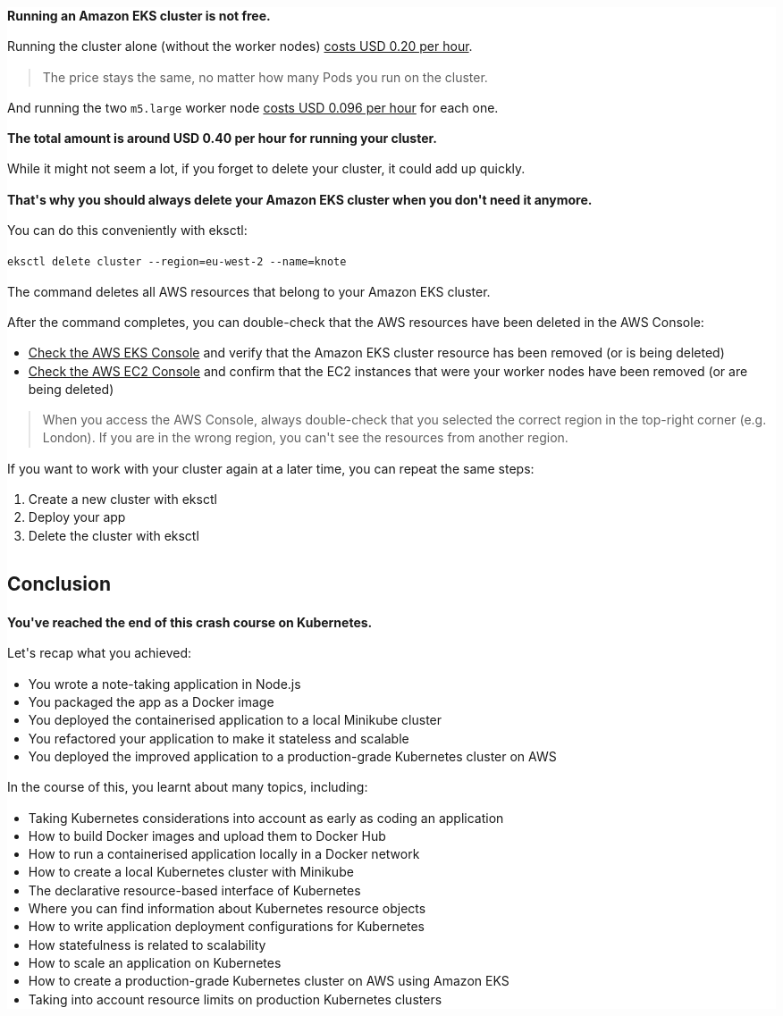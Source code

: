 **Running an Amazon EKS cluster is not free.**

Running the cluster alone (without the worker nodes) [costs USD 0.20 per hour](https://aws.amazon.com/eks/pricing/).

> The price stays the same, no matter how many Pods you run on the cluster.

And running the two `m5.large` worker node [costs USD 0.096 per hour](https://aws.amazon.com/ec2/pricing/on-demand/) for each one.

**The total amount is around USD 0.40 per hour for running your cluster.**

While it might not seem a lot, if you forget to delete your cluster, it could add up quickly.

**That's why you should always delete your Amazon EKS cluster when you don't need it anymore.**

You can do this conveniently with eksctl:

```terminal|command=1|title=bash
eksctl delete cluster --region=eu-west-2 --name=knote
```

The command deletes all AWS resources that belong to your Amazon EKS cluster.

After the command completes, you can double-check that the AWS resources have been deleted in the AWS Console:

- [Check the AWS EKS Console](https://console.aws.amazon.com/eks/home) and verify that the Amazon EKS cluster resource has been removed (or is being deleted)
- [Check the AWS EC2 Console](https://console.aws.amazon.com/ec2/v2/home?#Instances) and confirm that the EC2 instances that were your worker nodes have been removed (or are being deleted)

> When you access the AWS Console, always double-check that you selected the correct region in the top-right corner (e.g. London). If you are in the wrong region, you can't see the resources from another region.

If you want to work with your cluster again at a later time, you can repeat the same steps:

1. Create a new cluster with eksctl
1. Deploy your app
1. Delete the cluster with eksctl

## Conclusion

**You've reached the end of this crash course on Kubernetes.**

Let's recap what you achieved:

- You wrote a note-taking application in Node.js
- You packaged the app as a Docker image
- You deployed the containerised application to a local Minikube cluster
- You refactored your application to make it stateless and scalable
- You deployed the improved application to a production-grade Kubernetes cluster on AWS

In the course of this, you learnt about many topics, including:

- Taking Kubernetes considerations into account as early as coding an application
- How to build Docker images and upload them to Docker Hub
- How to run a containerised application locally in a Docker network
- How to create a local Kubernetes cluster with Minikube
- The declarative resource-based interface of Kubernetes
- Where you can find information about Kubernetes resource objects
- How to write application deployment configurations for Kubernetes
- How statefulness is related to scalability
- How to scale an application on Kubernetes
- How to create a production-grade Kubernetes cluster on AWS using Amazon EKS
- Taking into account resource limits on production Kubernetes clusters
